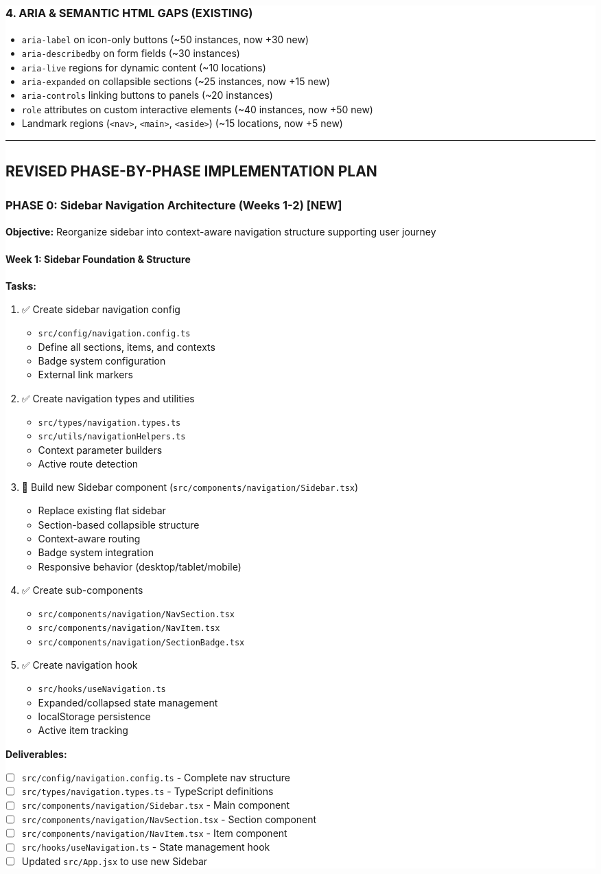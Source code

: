 ### 4. ARIA & SEMANTIC HTML GAPS (EXISTING)

- `aria-label` on icon-only buttons (~50 instances, now +30 new)
- `aria-describedby` on form fields (~30 instances)
- `aria-live` regions for dynamic content (~10 locations)
- `aria-expanded` on collapsible sections (~25 instances, now +15 new)
- `aria-controls` linking buttons to panels (~20 instances)
- `role` attributes on custom interactive elements (~40 instances, now +50 new)
- Landmark regions (`<nav>`, `<main>`, `<aside>`) (~15 locations, now +5 new)

---

## REVISED PHASE-BY-PHASE IMPLEMENTATION PLAN

### **PHASE 0: Sidebar Navigation Architecture (Weeks 1-2) [NEW]**

**Objective:** Reorganize sidebar into context-aware navigation structure supporting user journey

#### Week 1: Sidebar Foundation & Structure

**Tasks:**

1. ✅ Create sidebar navigation config
   - `src/config/navigation.config.ts`
   - Define all sections, items, and contexts
   - Badge system configuration
   - External link markers

2. ✅ Create navigation types and utilities
   - `src/types/navigation.types.ts`
   - `src/utils/navigationHelpers.ts`
   - Context parameter builders
   - Active route detection

3. 🔧 Build new Sidebar component (`src/components/navigation/Sidebar.tsx`)
   - Replace existing flat sidebar
   - Section-based collapsible structure
   - Context-aware routing
   - Badge system integration
   - Responsive behavior (desktop/tablet/mobile)

4. ✅ Create sub-components
   - `src/components/navigation/NavSection.tsx`
   - `src/components/navigation/NavItem.tsx`
   - `src/components/navigation/SectionBadge.tsx`

5. ✅ Create navigation hook
   - `src/hooks/useNavigation.ts`
   - Expanded/collapsed state management
   - localStorage persistence
   - Active item tracking

**Deliverables:**
- [ ] `src/config/navigation.config.ts` - Complete nav structure
- [ ] `src/types/navigation.types.ts` - TypeScript definitions
- [ ] `src/components/navigation/Sidebar.tsx` - Main component
- [ ] `src/components/navigation/NavSection.tsx` - Section component
- [ ] `src/components/navigation/NavItem.tsx` - Item component
- [ ] `src/hooks/useNavigation.ts` - State management hook
- [ ] Updated `src/App.jsx` to use new Sidebar
